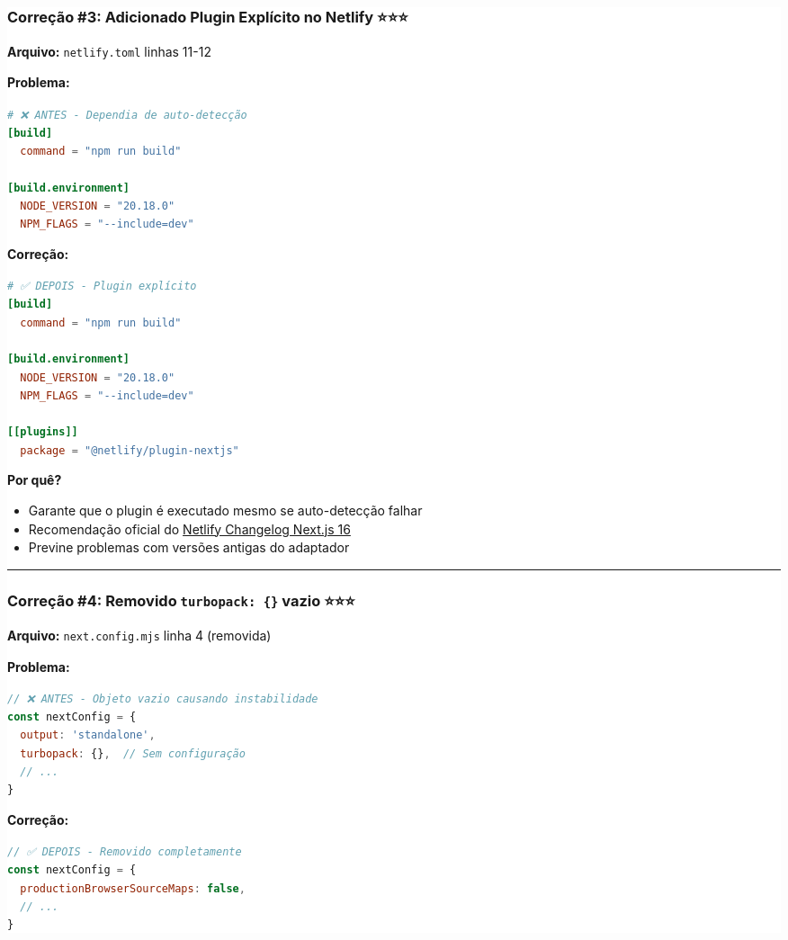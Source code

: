
### **Correção #3: Adicionado Plugin Explícito no Netlify** ⭐⭐⭐

**Arquivo:** `netlify.toml` linhas 11-12

**Problema:**
```toml
# ❌ ANTES - Dependia de auto-detecção
[build]
  command = "npm run build"

[build.environment]
  NODE_VERSION = "20.18.0"
  NPM_FLAGS = "--include=dev"
```

**Correção:**
```toml
# ✅ DEPOIS - Plugin explícito
[build]
  command = "npm run build"

[build.environment]
  NODE_VERSION = "20.18.0"
  NPM_FLAGS = "--include=dev"

[[plugins]]
  package = "@netlify/plugin-nextjs"
```

**Por quê?**
- Garante que o plugin é executado mesmo se auto-detecção falhar
- Recomendação oficial do [Netlify Changelog Next.js 16](https://www.netlify.com/changelog/next-js-16-deploy-on-netlify/)
- Previne problemas com versões antigas do adaptador

---

### **Correção #4: Removido `turbopack: {}` vazio** ⭐⭐⭐

**Arquivo:** `next.config.mjs` linha 4 (removida)

**Problema:**
```javascript
// ❌ ANTES - Objeto vazio causando instabilidade
const nextConfig = {
  output: 'standalone',
  turbopack: {},  // Sem configuração
  // ...
}
```

**Correção:**
```javascript
// ✅ DEPOIS - Removido completamente
const nextConfig = {
  productionBrowserSourceMaps: false,
  // ...
}
```

